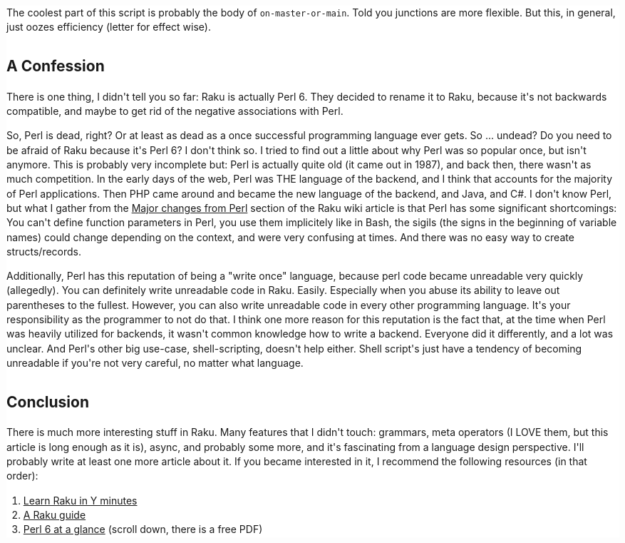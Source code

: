 The coolest part of this script is probably the body of `on-master-or-main`.
Told you junctions are more flexible. But this, in general, just oozes
efficiency (letter for effect wise). 

## A Confession

There is one thing, I didn't tell you so far: Raku is actually Perl 6. They
decided to rename it to Raku, because it's not backwards compatible, and maybe
to get rid of the negative associations with Perl.

So, Perl is dead, right? Or at least as dead as a once successful programming
language ever gets. So ... undead? Do you need to be afraid of Raku because
it's Perl 6? I don't think so. I tried to find out a little about why Perl was
so popular once, but isn't anymore. This is probably very incomplete but: Perl
is actually quite old (it came out in 1987), and back then, there wasn't as
much competition. In the early days of the web, Perl was THE language of the
backend, and I think that accounts for the majority of Perl applications. Then
PHP came around and became the new language of the backend, and Java, and C#. I
don't know Perl, but what I gather from the [Major changes from
Perl](https://en.wikipedia.org/wiki/Raku_(programming_language)#Major_changes_from_Perl)
section of the Raku wiki article is that Perl has some significant
shortcomings: You can't define function parameters in Perl, you use them
implicitely like in Bash, the sigils (the signs in the beginning of variable
names) could change depending on the context, and were very confusing at times.
And there was no easy way to create structs/records.

Additionally, Perl has this reputation of being a "write once" language,
because perl code became unreadable very quickly (allegedly). You can
definitely write unreadable code in Raku. Easily. Especially when you abuse its
ability to leave out parentheses to the fullest. However, you can also write
unreadable code in every other programming language. It's your responsibility
as the programmer to not do that. I think one more reason for this reputation
is the fact that, at the time when Perl was heavily utilized for backends, it
wasn't common knowledge how to write a backend. Everyone did it differently,
and a lot was unclear. And Perl's other big use-case, shell-scripting, doesn't
help either. Shell script's just have a tendency of becoming unreadable if
you're not very careful, no matter what language.

## Conclusion

There is much more interesting stuff in Raku. Many features that I didn't
touch: grammars, meta operators (I LOVE them, but this article is long enough
as it is), async, and probably some more, and it's fascinating from a language
design perspective. I'll probably write at least one more article about it. If
you became interested in it, I recommend the following resources (in that
order):

1. [Learn Raku in Y minutes](https://learnxinyminutes.com/docs/raku/)
1. [A Raku guide](https://raku.guide/)
1. [Perl 6 at a glance](https://andrewshitov.com/perl6-at-a-glance/) (scroll
   down, there is a free PDF)

